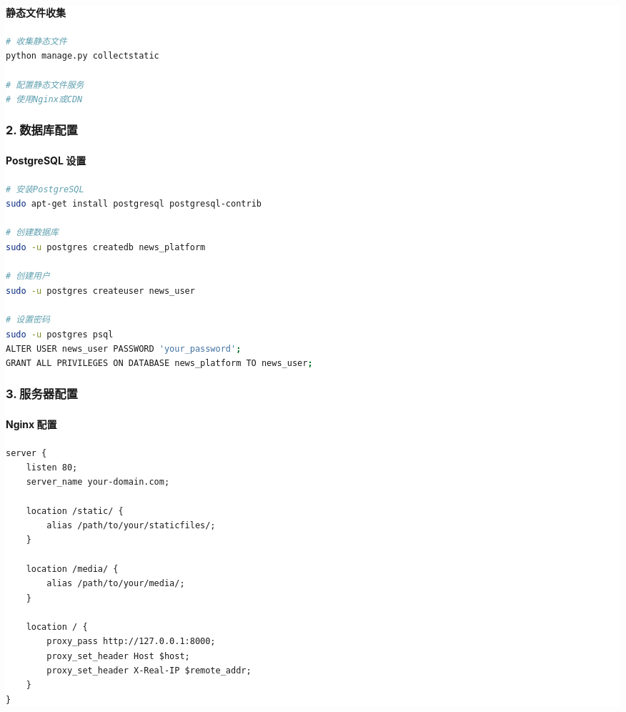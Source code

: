 #### 静态文件收集

```bash
# 收集静态文件
python manage.py collectstatic

# 配置静态文件服务
# 使用Nginx或CDN
```

### 2. 数据库配置

#### PostgreSQL 设置

```bash
# 安装PostgreSQL
sudo apt-get install postgresql postgresql-contrib

# 创建数据库
sudo -u postgres createdb news_platform

# 创建用户
sudo -u postgres createuser news_user

# 设置密码
sudo -u postgres psql
ALTER USER news_user PASSWORD 'your_password';
GRANT ALL PRIVILEGES ON DATABASE news_platform TO news_user;
```

### 3. 服务器配置

#### Nginx 配置

```nginx
server {
    listen 80;
    server_name your-domain.com;

    location /static/ {
        alias /path/to/your/staticfiles/;
    }

    location /media/ {
        alias /path/to/your/media/;
    }

    location / {
        proxy_pass http://127.0.0.1:8000;
        proxy_set_header Host $host;
        proxy_set_header X-Real-IP $remote_addr;
    }
}
```

